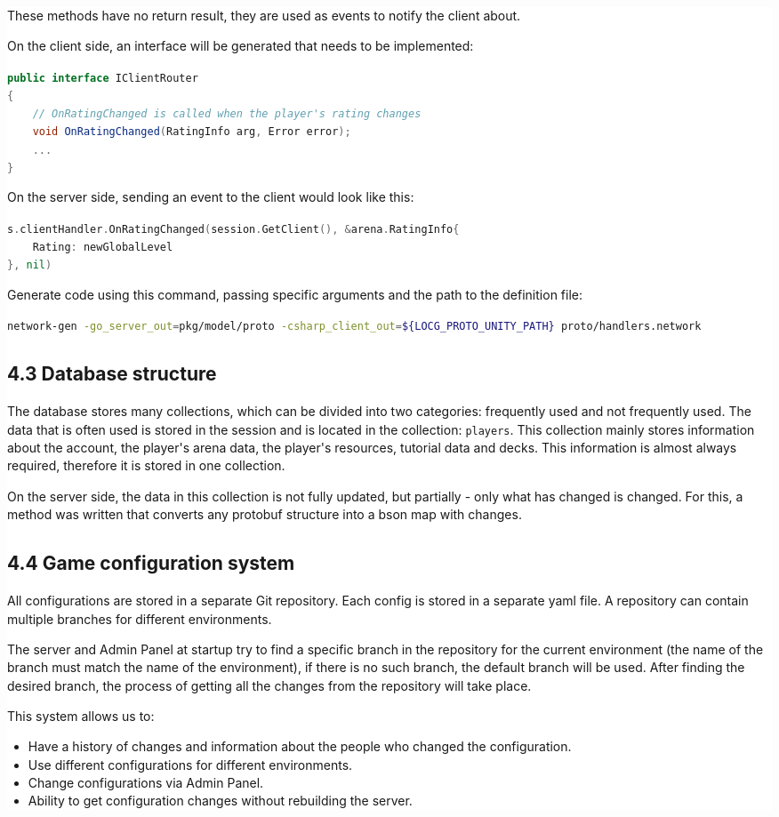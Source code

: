 These methods have no return result, they are used as events to notify the client about.

On the client side, an interface will be generated that needs to be implemented:

```c#
public interface IClientRouter
{
    // OnRatingChanged is called when the player's rating changes
    void OnRatingChanged(RatingInfo arg, Error error);
    ...
}
```

On the server side, sending an event to the client would look like this:

```go
s.clientHandler.OnRatingChanged(session.GetClient(), &arena.RatingInfo{
	Rating: newGlobalLevel
}, nil)
```

Generate code using this command, passing specific arguments and the path to the definition file:

```bash
network-gen -go_server_out=pkg/model/proto -csharp_client_out=${LOCG_PROTO_UNITY_PATH} proto/handlers.network
```

## **4.3 Database structure**

The database stores many collections, which can be divided into two categories: frequently used and not frequently used.
The data that is often used is stored in the session and is located in the collection: `players`. This collection mainly stores information about the account, the player's arena data, the player's resources, tutorial data and decks. This information is almost always required, therefore it is stored in one collection.

On the server side, the data in this collection is not fully updated, but partially - only what has changed is changed. For this, a method was written that converts any protobuf structure into a bson map with changes.

## **4.4 Game configuration system**

All configurations are stored in a separate Git repository. Each config is stored in a separate yaml file. A repository can contain multiple branches for different environments.    

The server and Admin Panel at startup try to find a specific branch in the repository for the current environment (the name of the branch must match the name of the environment), if there is no such branch, the default branch will be used. After finding the desired branch, the process of getting all the changes from the repository will take place.    

This system allows us to:
- Have a history of changes and information about the people who changed the configuration.
- Use different configurations for different environments.
- Change configurations via Admin Panel.
- Ability to get configuration changes without rebuilding the server.
